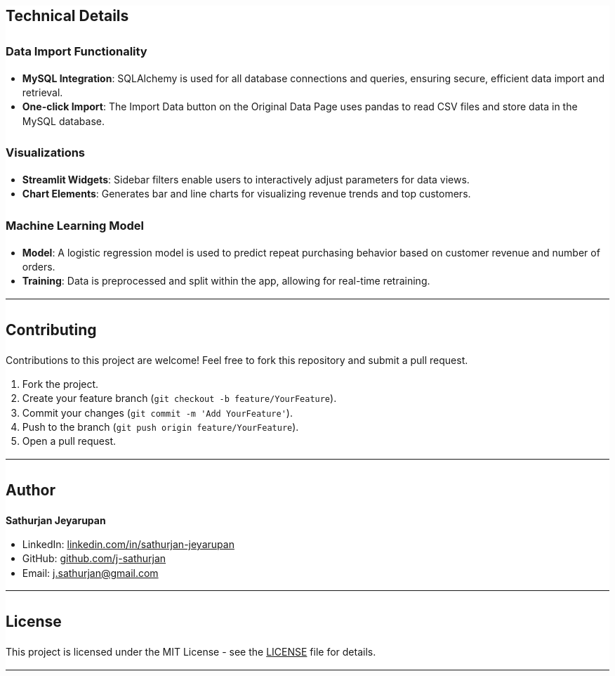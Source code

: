 
## Technical Details

### Data Import Functionality
- **MySQL Integration**: SQLAlchemy is used for all database connections and queries, ensuring secure, efficient data import and retrieval.
- **One-click Import**: The Import Data button on the Original Data Page uses pandas to read CSV files and store data in the MySQL database.

### Visualizations
- **Streamlit Widgets**: Sidebar filters enable users to interactively adjust parameters for data views.
- **Chart Elements**: Generates bar and line charts for visualizing revenue trends and top customers.

### Machine Learning Model
- **Model**: A logistic regression model is used to predict repeat purchasing behavior based on customer revenue and number of orders.
- **Training**: Data is preprocessed and split within the app, allowing for real-time retraining.

---

## Contributing

Contributions to this project are welcome! Feel free to fork this repository and submit a pull request.

1. Fork the project.
2. Create your feature branch (`git checkout -b feature/YourFeature`).
3. Commit your changes (`git commit -m 'Add YourFeature'`).
4. Push to the branch (`git push origin feature/YourFeature`).
5. Open a pull request.

---

## Author

**Sathurjan Jeyarupan**

- LinkedIn: [linkedin.com/in/sathurjan-jeyarupan](https://www.linkedin.com/in/sathurjan-jeyarupan/)
- GitHub: [github.com/j-sathurjan](https://github.com/j-sathurjan)
- Email: j.sathurjan@gmail.com

---

## License

This project is licensed under the MIT License - see the [LICENSE](LICENSE) file for details.

---
